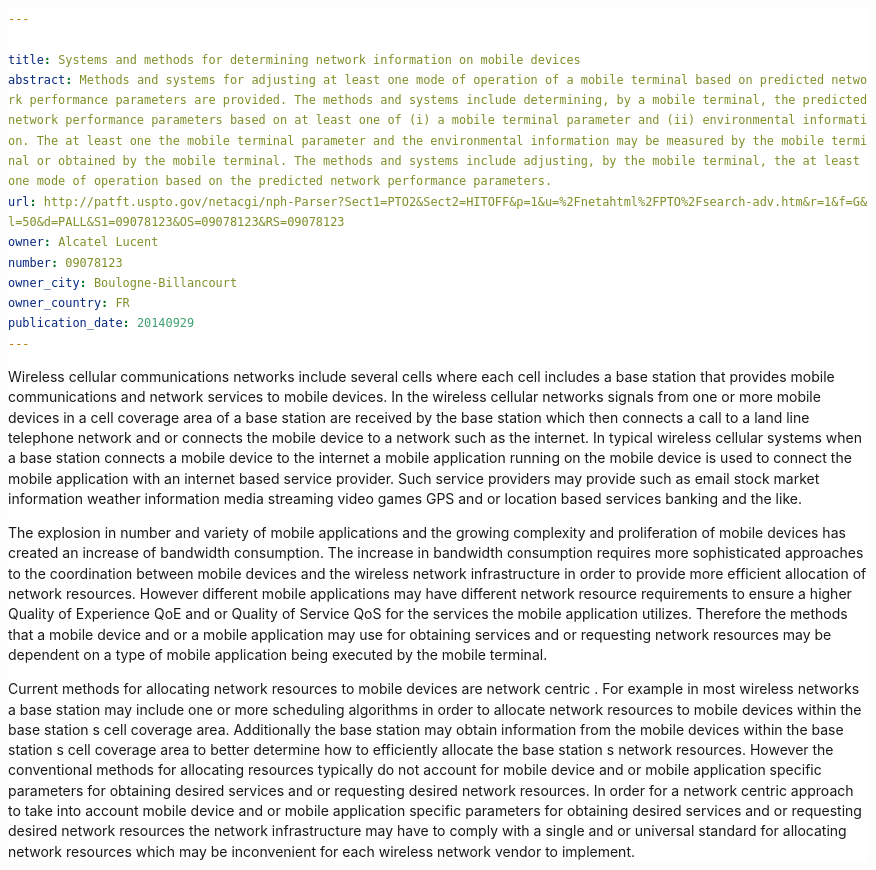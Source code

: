 ```yaml
---

title: Systems and methods for determining network information on mobile devices
abstract: Methods and systems for adjusting at least one mode of operation of a mobile terminal based on predicted network performance parameters are provided. The methods and systems include determining, by a mobile terminal, the predicted network performance parameters based on at least one of (i) a mobile terminal parameter and (ii) environmental information. The at least one the mobile terminal parameter and the environmental information may be measured by the mobile terminal or obtained by the mobile terminal. The methods and systems include adjusting, by the mobile terminal, the at least one mode of operation based on the predicted network performance parameters.
url: http://patft.uspto.gov/netacgi/nph-Parser?Sect1=PTO2&Sect2=HITOFF&p=1&u=%2Fnetahtml%2FPTO%2Fsearch-adv.htm&r=1&f=G&l=50&d=PALL&S1=09078123&OS=09078123&RS=09078123
owner: Alcatel Lucent
number: 09078123
owner_city: Boulogne-Billancourt
owner_country: FR
publication_date: 20140929
---
```

Wireless cellular communications networks include several cells where each cell includes a base station that provides mobile communications and network services to mobile devices. In the wireless cellular networks signals from one or more mobile devices in a cell coverage area of a base station are received by the base station which then connects a call to a land line telephone network and or connects the mobile device to a network such as the internet. In typical wireless cellular systems when a base station connects a mobile device to the internet a mobile application running on the mobile device is used to connect the mobile application with an internet based service provider. Such service providers may provide such as email stock market information weather information media streaming video games GPS and or location based services banking and the like.

The explosion in number and variety of mobile applications and the growing complexity and proliferation of mobile devices has created an increase of bandwidth consumption. The increase in bandwidth consumption requires more sophisticated approaches to the coordination between mobile devices and the wireless network infrastructure in order to provide more efficient allocation of network resources. However different mobile applications may have different network resource requirements to ensure a higher Quality of Experience QoE and or Quality of Service QoS for the services the mobile application utilizes. Therefore the methods that a mobile device and or a mobile application may use for obtaining services and or requesting network resources may be dependent on a type of mobile application being executed by the mobile terminal.

Current methods for allocating network resources to mobile devices are network centric . For example in most wireless networks a base station may include one or more scheduling algorithms in order to allocate network resources to mobile devices within the base station s cell coverage area. Additionally the base station may obtain information from the mobile devices within the base station s cell coverage area to better determine how to efficiently allocate the base station s network resources. However the conventional methods for allocating resources typically do not account for mobile device and or mobile application specific parameters for obtaining desired services and or requesting desired network resources. In order for a network centric approach to take into account mobile device and or mobile application specific parameters for obtaining desired services and or requesting desired network resources the network infrastructure may have to comply with a single and or universal standard for allocating network resources which may be inconvenient for each wireless network vendor to implement.
